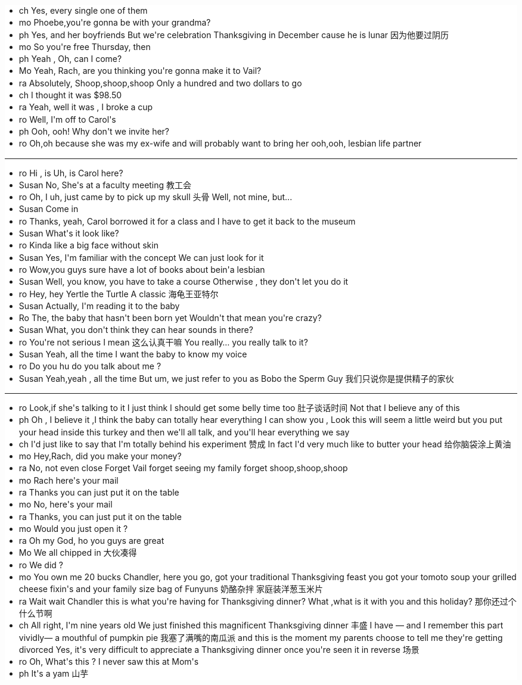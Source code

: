- ch Yes, every single one of them
- mo Phoebe,you're gonna be with your grandma?
- ph Yes, and her boyfriends But we're celebration Thanksgiving in December cause he is lunar 因为他要过阴历
- mo So you're free Thursday, then
- ph Yeah , Oh, can I come?
- Mo Yeah, Rach, are you thinking you're gonna make it to Vail?
- ra Absolutely, Shoop,shoop,shoop Only a hundred and two dollars to go
- ch I thought it was $98.50
- ra Yeah, well it was , I broke a cup
- ro Well, I'm off to Carol's
- ph Ooh, ooh! Why don't we invite her?
- ro Oh,oh because she was my ex-wife and will probably want to bring her ooh,ooh, lesbian life partner

------

- ro Hi , is Uh, is Carol here?
- Susan No, She's at a faculty meeting 教工会
- ro Oh, I uh, just came by to pick up my skull 头骨 Well, not mine, but...
- Susan Come in
- ro Thanks, yeah, Carol borrowed it for a class and I have to get it back to the museum
- Susan What's it look like?
- ro Kinda like a big face without skin
- Susan Yes, I'm familiar with the concept We can just look for it  
- ro Wow,you guys sure have a lot of books about bein'a lesbian
- Susan Well, you know, you have to take a course Otherwise , they don't let you do it 
- ro Hey, hey Yertle the Turtle A classic 海龟王亚特尔
- Susan Actually, I'm reading it to the baby
- Ro The, the baby that hasn't been born yet Wouldn't that mean you're crazy?
- Susan What, you don't think they can hear sounds in there?
- ro You're not serious I mean 这么认真干嘛 You really… you really talk to it?
- Susan Yeah, all the time I want the baby to know my voice
- ro Do you hu do you talk about me ?
- Susan Yeah,yeah , all the time But um, we just refer to you as Bobo the Sperm Guy 我们只说你是提供精子的家伙

------

- ro Look,if she's talking to it I just think I should get some belly time too 肚子谈话时间 Not  that I believe any of this 
- ph Oh , I believe it ,I think the baby can totally hear everything I can show you , Look this will seem a little weird but you put your head inside this turkey and then we'll all talk, and you'll hear everything we say
- ch I'd just like to say that I'm totally behind his experiment 赞成 In fact I'd very much like to butter your head 给你脑袋涂上黄油
- mo Hey,Rach, did you make your money?
- ra No, not even close Forget Vail forget seeing my family forget shoop,shoop,shoop
- mo Rach here's your mail
- ra Thanks you can just put it on the table 
- mo No, here's your mail
- ra Thanks, you can just put it on the table
- mo Would you just open it ?
- ra Oh my God, ho you guys are great
- Mo We all chipped in 大伙凑得
- ro We did ?
- mo You own me 20 bucks Chandler, here you go, got your traditional Thanksgiving feast you got your tomoto soup your grilled cheese fixin's and your family size bag of Funyuns 奶酪杂拌 家庭装洋葱玉米片
- ra Wait wait Chandler this is what you're having for Thanksgiving dinner? What ,what is it with you and this holiday? 那你还过个什么节啊
- ch All right, I'm nine years old  We just finished this magnificent Thanksgiving dinner 丰盛 I have — and I remember this part vividly— a mouthful of pumpkin pie 我塞了满嘴的南瓜派 and this is the moment my parents choose to tell me they're getting divorced Yes, it's very difficult to appreciate a Thanksgiving dinner once you're seen it in reverse 场景
- ro Oh, What's this ? I never saw this at Mom's
- ph It's a yam 山芋 